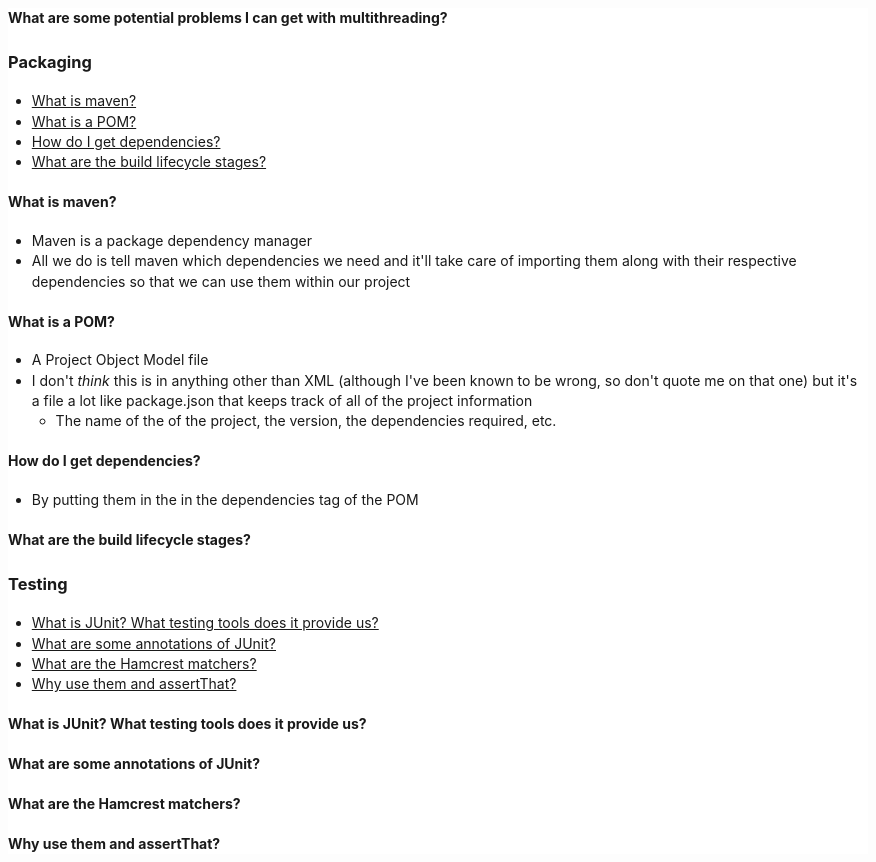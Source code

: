#### What are some potential problems I can get with multithreading?

### Packaging
- [What is maven?](#what-is-maven)
- [What is a POM?](#what-is-a-pom)
- [How do I get dependencies?](#how-do-i-get-dependencies)
- [What are the build lifecycle stages?](#what-are-the-build-lifecycle-stages)

#### What is maven?
- Maven is a package dependency manager
- All we do is tell maven which dependencies we need and it'll take care of importing them along with their respective dependencies so that we can use them within our project

#### What is a POM?
- A Project Object Model file
- I don't *think* this is in anything other than XML (although I've been known to be wrong, so don't quote me on that one) but it's a file a lot like package.json that keeps track of all of the project information 
  - The name of the of the project, the version, the dependencies required, etc.

#### How do I get dependencies?
- By putting them in the in the dependencies tag of the POM

#### What are the build lifecycle stages?


### Testing
- [What is JUnit? What testing tools does it provide us?](#what-is-junit-what-testing-tools-does-it-provide-us)
- [What are some annotations of JUnit?](#what-are-some-annotations-of-junit)
- [What are the Hamcrest matchers?](#what-are-the-hamcrest-matchers)
- [Why use them and assertThat?](#why-use-them-and-assertthat)

#### What is JUnit? What testing tools does it provide us?

#### What are some annotations of JUnit?

#### What are the Hamcrest matchers?

#### Why use them and assertThat?
